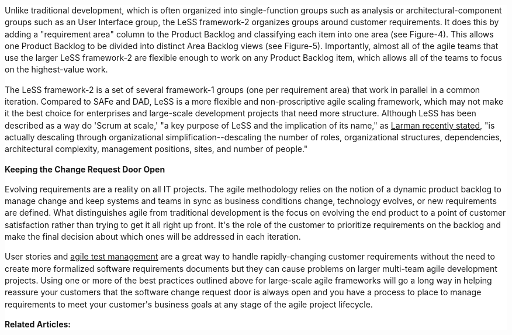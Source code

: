 Unlike traditional development, which is often organized into single-function groups such as analysis or architectural-component groups such as an User Interface group, the LeSS framework-2 organizes groups around customer requirements. It does this by adding a "requirement area" column to the Product Backlog and classifying each item into one area (see Figure-4). This allows one Product Backlog to be divided into distinct Area Backlog views (see Figure-5). Importantly, almost all of the agile teams that use the larger LeSS framework-2 are flexible enough to work on any Product Backlog item, which allows all of the teams to focus on the highest-value work.

The LeSS framework-2 is a set of several framework-1 groups (one per requirement area) that work in parallel in a common iteration. Compared to SAFe and DAD, LeSS is a more flexible and non-proscriptive agile scaling framework, which may not make it the best choice for enterprises and large-scale development projects that need more structure. Although LeSS has been described as a way do 'Scrum at scale,' "a key purpose of LeSS and the implication of its name," as [Larman recently stated](http://www.citerus.se/keeping-it-simple-at-scale-an-interview-with-craig-larman/), "is actually descaling through organizational simplification--descaling the number of roles, organizational structures, dependencies, architectural complexity, management positions, sites, and number of people."

**Keeping the Change Request Door Open**

Evolving requirements are a reality on all IT projects. The agile methodology relies on the notion of a dynamic product backlog to manage change and keep systems and teams in sync as business conditions change, technology evolves, or new requirements are defined. What distinguishes agile from traditional development is the focus on evolving the end product to a point of customer satisfaction rather than trying to get it all right up front. It's the role of the customer to prioritize requirements on the backlog and make the final decision about which ones will be addressed in each iteration.

User stories and [agile test management](https://www.getzephyr.com/products) are a great way to handle rapidly-changing customer requirements without the need to create more formalized software requirements documents but they can cause problems on larger multi-team agile development projects. Using one or more of the best practices outlined above for large-scale agile frameworks will go a long way in helping reassure your customers that the software change request door is always open and you have a process to place to manage requirements to meet your customer's business goals at any stage of the agile project lifecycle.

**Related Articles:**
